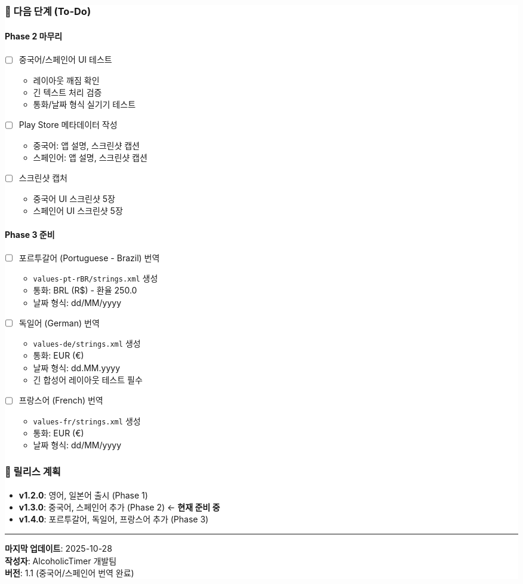 ### 📝 다음 단계 (To-Do)

#### Phase 2 마무리
- [ ] 중국어/스페인어 UI 테스트
  - 레이아웃 깨짐 확인
  - 긴 텍스트 처리 검증
  - 통화/날짜 형식 실기기 테스트

- [ ] Play Store 메타데이터 작성
  - 중국어: 앱 설명, 스크린샷 캡션
  - 스페인어: 앱 설명, 스크린샷 캡션

- [ ] 스크린샷 캡처
  - 중국어 UI 스크린샷 5장
  - 스페인어 UI 스크린샷 5장

#### Phase 3 준비
- [ ] 포르투갈어 (Portuguese - Brazil) 번역
  - `values-pt-rBR/strings.xml` 생성
  - 통화: BRL (R$) - 환율 250.0
  - 날짜 형식: dd/MM/yyyy

- [ ] 독일어 (German) 번역
  - `values-de/strings.xml` 생성
  - 통화: EUR (€)
  - 날짜 형식: dd.MM.yyyy
  - 긴 합성어 레이아웃 테스트 필수

- [ ] 프랑스어 (French) 번역
  - `values-fr/strings.xml` 생성
  - 통화: EUR (€)
  - 날짜 형식: dd/MM/yyyy

### 🎯 릴리스 계획

- **v1.2.0**: 영어, 일본어 출시 (Phase 1)
- **v1.3.0**: 중국어, 스페인어 추가 (Phase 2) ← **현재 준비 중**
- **v1.4.0**: 포르투갈어, 독일어, 프랑스어 추가 (Phase 3)

---

**마지막 업데이트**: 2025-10-28  
**작성자**: AlcoholicTimer 개발팀  
**버전**: 1.1 (중국어/스페인어 번역 완료)
